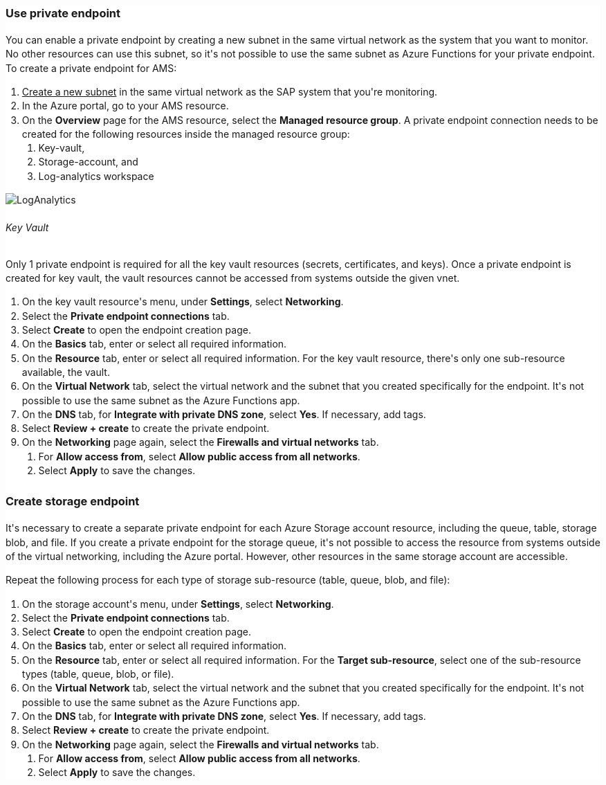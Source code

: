### Use private endpoint
You can enable a private endpoint by creating a new subnet in the same virtual network as the system that you want to monitor. No other resources can use this subnet, so it's not possible to use the same subnet as Azure Functions for your private endpoint.
To create a private endpoint for AMS:


1. [Create a new subnet](../../../virtual-network/virtual-network-manage-subnet.md#add-a-subnet) in the same virtual network as the SAP system that you're monitoring.
1. In the Azure portal, go to your AMS resource.
1. On the **Overview** page for the AMS resource, select the **Managed resource group**.
A private endpoint connection needs to be created for the following resources inside the managed resource group: 
    1. Key-vault, 
    2. Storage-account, and 
    3. Log-analytics workspace

![LogAnalytics](https://user-images.githubusercontent.com/33844181/176844487-388fbea4-4821-4c8d-90af-917ff9c0ba48.png)
 
###### Key Vault

Only 1 private endpoint is required for all the key vault resources (secrets, certificates, and keys). Once a private endpoint is created for key vault, the vault resources cannot be accessed from systems outside the given vnet. 

1. On the key vault resource's menu, under **Settings**, select **Networking**. 
1. Select the **Private endpoint connections** tab.
1. Select **Create** to open the endpoint creation page.
1. On the **Basics** tab, enter or select all required information.
1. On the **Resource** tab, enter or select all required information. For the key vault resource, there's only one sub-resource available, the vault.
1. On the **Virtual Network** tab, select the virtual network and the subnet that you created specifically for the endpoint. It's not possible to use the same subnet as the Azure Functions app.
1. On the **DNS** tab, for **Integrate with private DNS zone**, select **Yes**. If necessary, add tags.
1. Select **Review + create** to create the private endpoint.
1. On the **Networking** page again, select the **Firewalls and virtual networks** tab.
    1. For **Allow access from**, select **Allow public access from all networks**.
    1. Select **Apply** to save the changes.
 
### Create storage endpoint

It's necessary to create a separate private endpoint for each Azure Storage account resource, including the queue, table, storage blob, and file. If you create a private endpoint for the storage queue, it's not possible to access the resource from systems outside of the virtual networking, including the Azure portal. However, other resources in the same storage account are accessible.

Repeat the following process for each type of storage sub-resource (table, queue, blob, and file):

1. On the storage account's menu, under **Settings**, select **Networking**. 
1. Select the **Private endpoint connections** tab.
1. Select **Create** to open the endpoint creation page.
1. On the **Basics** tab, enter or select all required information.
1. On the **Resource** tab, enter or select all required information. For the **Target sub-resource**, select one of the sub-resource types (table, queue, blob, or file). 
1. On the **Virtual Network** tab, select the virtual network and the subnet that you created specifically for the endpoint. It's not possible to use the same subnet as the Azure Functions app.
1. On the **DNS** tab, for **Integrate with private DNS zone**, select **Yes**. If necessary, add tags.
1. Select **Review + create** to create the private endpoint.
1. On the **Networking** page again, select the **Firewalls and virtual networks** tab.
    1. For **Allow access from**, select **Allow public access from all networks**.
    1. Select **Apply** to save the changes.
